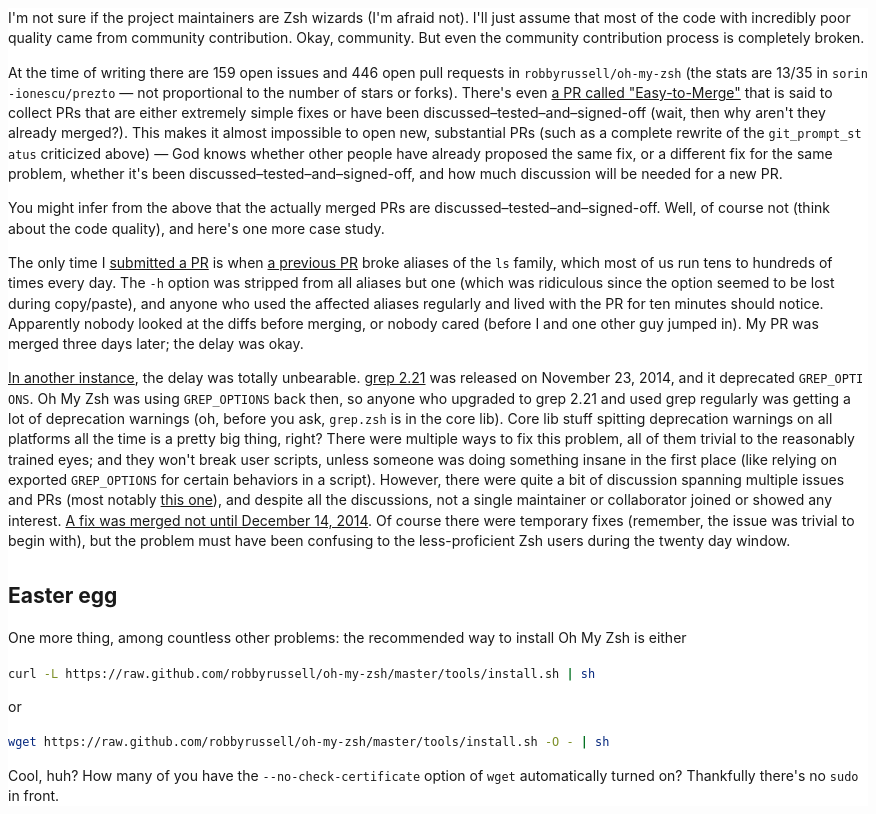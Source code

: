 I'm not sure if the project maintainers are Zsh wizards (I'm afraid not). I'll just assume that most of the code with incredibly poor quality came from community contribution. Okay, community. But even the community contribution process is completely broken.

At the time of writing there are 159 open issues and 446 open pull requests in `robbyrussell/oh-my-zsh` (the stats are 13/35 in `sorin-ionescu/prezto` — not proportional to the number of stars or forks). There's even [a PR called "Easy-to-Merge"](https://github.com/robbyrussell/oh-my-zsh/pull/3809) that is said to collect PRs that are either extremely simple fixes or have been discussed–tested–and–signed-off (wait, then why aren't they already merged?). This makes it almost impossible to open new, substantial PRs (such as a complete rewrite of the `git_prompt_status` criticized above) — God knows whether other people have already proposed the same fix, or a different fix for the same problem, whether it's been discussed–tested–and–signed-off, and how much discussion will be needed for a new PR.

You might infer from the above that the actually merged PRs are discussed–tested–and–signed-off. Well, of course not (think about the code quality), and here's one more case study.

The only time I [submitted a PR](https://github.com/robbyrussell/oh-my-zsh/pull/3591) is when [a previous PR](https://github.com/robbyrussell/oh-my-zsh/pull/3564) broke aliases of the `ls` family, which most of us run tens to hundreds of times every day. The `-h` option was stripped from all aliases but one (which was ridiculous since the option seemed to be lost during copy/paste), and anyone who used the affected aliases regularly and lived with the PR for ten minutes should notice. Apparently nobody looked at the diffs before merging, or nobody cared (before I and one other guy jumped in). My PR was merged three days later; the delay was okay.

[In another instance](https://github.com/robbyrussell/oh-my-zsh/pull/3341), the delay was totally unbearable. [grep 2.21](https://savannah.gnu.org/forum/forum.php?forum_id=8152) was released on November 23, 2014, and it deprecated `GREP_OPTIONS`. Oh My Zsh was using `GREP_OPTIONS` back then, so anyone who upgraded to grep 2.21 and used grep regularly was getting a lot of deprecation warnings (oh, before you ask, `grep.zsh` is in the core lib). Core lib stuff spitting deprecation warnings on all platforms all the time is a pretty big thing, right? There were multiple ways to fix this problem, all of them trivial to the reasonably trained eyes; and they won't break user scripts, unless someone was doing something insane in the first place (like relying on exported `GREP_OPTIONS` for certain behaviors in a script). However, there were quite a bit of discussion spanning multiple issues and PRs (most notably [this one](https://github.com/robbyrussell/oh-my-zsh/pull/3341)), and despite all the discussions, not a single maintainer or collaborator joined or showed any interest. [A fix was merged not until December 14, 2014](https://github.com/robbyrussell/oh-my-zsh/pull/3403). Of course there were temporary fixes (remember, the issue was trivial to begin with), but the problem must have been confusing to the less-proficient Zsh users during the twenty day window.

## Easter egg

One more thing, among countless other problems: the recommended way to install Oh My Zsh is either

```zsh
curl -L https://raw.github.com/robbyrussell/oh-my-zsh/master/tools/install.sh | sh
```

or

```zsh
wget https://raw.github.com/robbyrussell/oh-my-zsh/master/tools/install.sh -O - | sh
```

Cool, huh? How many of you have the `--no-check-certificate` option of `wget` automatically turned on? Thankfully there's no `sudo` in front.
